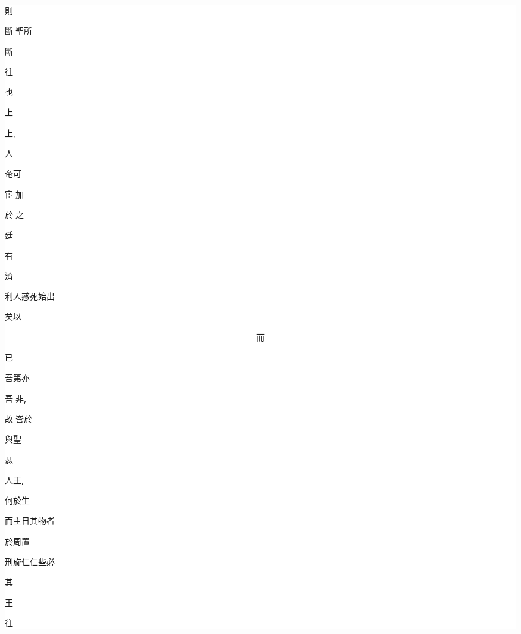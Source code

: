 則

斷 聖所

斷

往

也

上

上,

人

奄可

宦 加

於 之

廷

有

濟

利人惑死始出

矣以

$$
\text { 而 }
$$

已

吾第亦

吾 非,



故 㟔於

與聖

瑟

人王,

何於生

而主日其物者

於周置

刑旋仁仁些必

其

王

往
